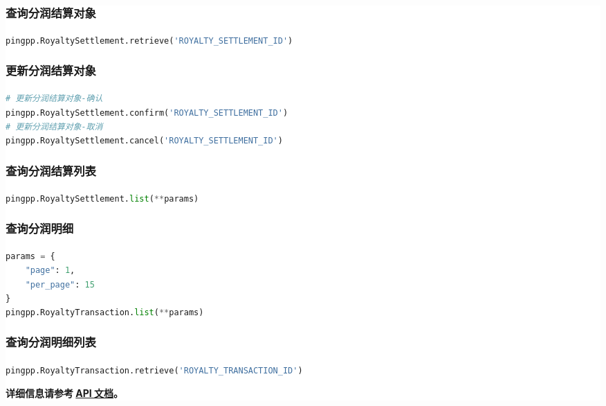 ### 查询分润结算对象
```python
pingpp.RoyaltySettlement.retrieve('ROYALTY_SETTLEMENT_ID')
```

### 更新分润结算对象
```python
# 更新分润结算对象-确认
pingpp.RoyaltySettlement.confirm('ROYALTY_SETTLEMENT_ID')
# 更新分润结算对象-取消
pingpp.RoyaltySettlement.cancel('ROYALTY_SETTLEMENT_ID')
```

### 查询分润结算列表
```python
pingpp.RoyaltySettlement.list(**params)
```

### 查询分润明细
```python
params = {
    "page": 1,
    "per_page": 15
}
pingpp.RoyaltyTransaction.list(**params)
```

### 查询分润明细列表
```python
pingpp.RoyaltyTransaction.retrieve('ROYALTY_TRANSACTION_ID')
```

**详细信息请参考 [API 文档](https://pingxx.com/document/api?python)。**
